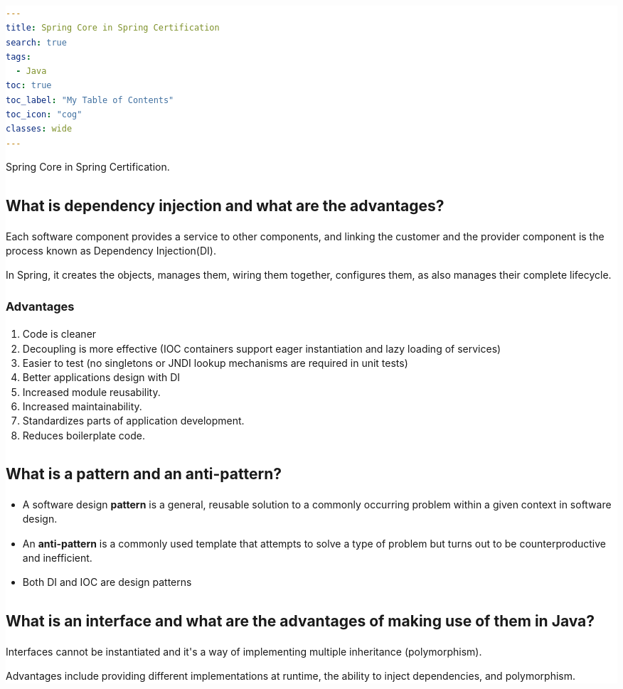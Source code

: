 ```yaml
---
title: Spring Core in Spring Certification
search: true
tags: 
  - Java
toc: true
toc_label: "My Table of Contents"
toc_icon: "cog"
classes: wide
---
```

Spring Core in Spring Certification.

## What is dependency injection and what are the advantages?  
Each software component provides a service to other components, and linking the customer and the provider component is the process known as Dependency Injection(DI).

In Spring, it creates the objects, manages them, wiring them together, configures them, as also manages their complete lifecycle.

### Advantages
1. Code is cleaner 
2. Decoupling is more effective (IOC containers support eager instantiation and lazy loading of services)
3. Easier to test (no singletons or JNDI lookup mechanisms are required in unit tests)
4. Better applications design with DI
5. Increased module reusability.
6. Increased maintainability.
7. Standardizes parts of application development.
8. Reduces boilerplate code.

## What is a pattern and an anti-pattern?  
- A software design **pattern** is a general, reusable solution to a commonly occurring problem within a given context in software design.

- An **anti-pattern** is a commonly used template that attempts to solve a type of problem but turns out to be counterproductive and inefficient.

- Both DI and IOC are design patterns

## What is an interface and what are the advantages of making use of them in Java?

Interfaces cannot be instantiated and it's a way of implementing multiple inheritance (polymorphism).

Advantages include providing different implementations at runtime, the ability to inject dependencies, and polymorphism.
